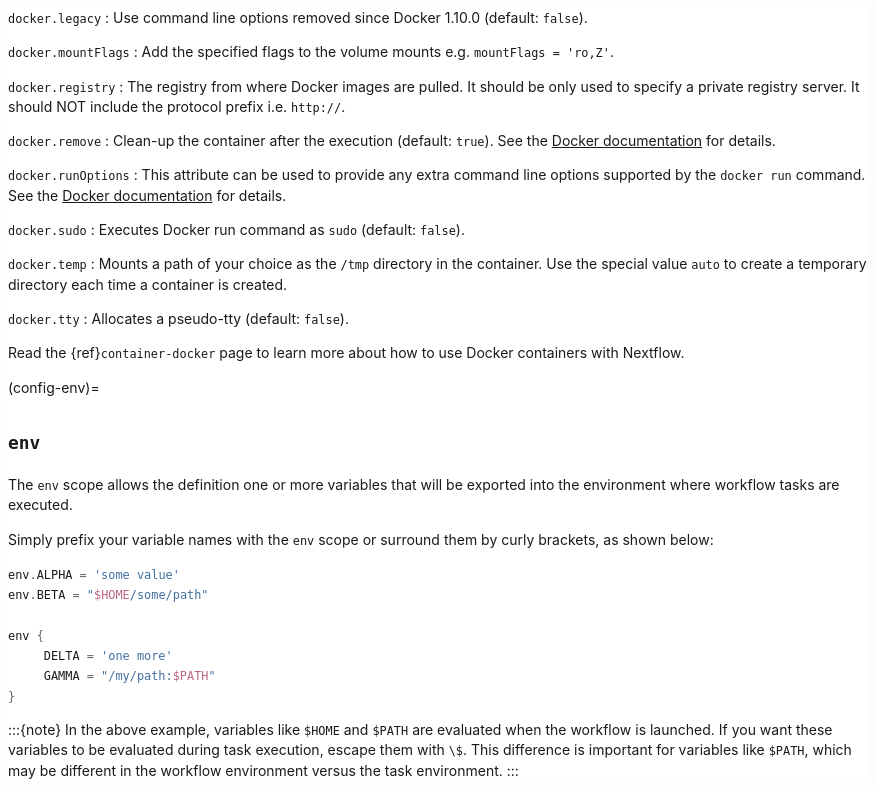 `docker.legacy`
: Use command line options removed since Docker 1.10.0 (default: `false`).

`docker.mountFlags`
: Add the specified flags to the volume mounts e.g. `mountFlags = 'ro,Z'`.

`docker.registry`
: The registry from where Docker images are pulled. It should be only used to specify a private registry server. It should NOT include the protocol prefix i.e. `http://`.

`docker.remove`
: Clean-up the container after the execution (default: `true`). See the [Docker documentation](https://docs.docker.com/engine/reference/run/#clean-up---rm) for details.

`docker.runOptions`
: This attribute can be used to provide any extra command line options supported by the `docker run` command. See the [Docker documentation](https://docs.docker.com/engine/reference/run/) for details.

`docker.sudo`
: Executes Docker run command as `sudo` (default: `false`).

`docker.temp`
: Mounts a path of your choice as the `/tmp` directory in the container. Use the special value `auto` to create a temporary directory each time a container is created.

`docker.tty`
: Allocates a pseudo-tty (default: `false`).

Read the {ref}`container-docker` page to learn more about how to use Docker containers with Nextflow.

(config-env)=

## `env`

The `env` scope allows the definition one or more variables that will be exported into the environment where workflow tasks are executed.

Simply prefix your variable names with the `env` scope or surround them by curly brackets, as shown below:

```groovy
env.ALPHA = 'some value'
env.BETA = "$HOME/some/path"

env {
     DELTA = 'one more'
     GAMMA = "/my/path:$PATH"
}
```

:::{note}
In the above example, variables like `$HOME` and `$PATH` are evaluated when the workflow is launched. If you want these variables to be evaluated during task execution, escape them with `\$`. This difference is important for variables like `$PATH`, which may be different in the workflow environment versus the task environment.
:::
